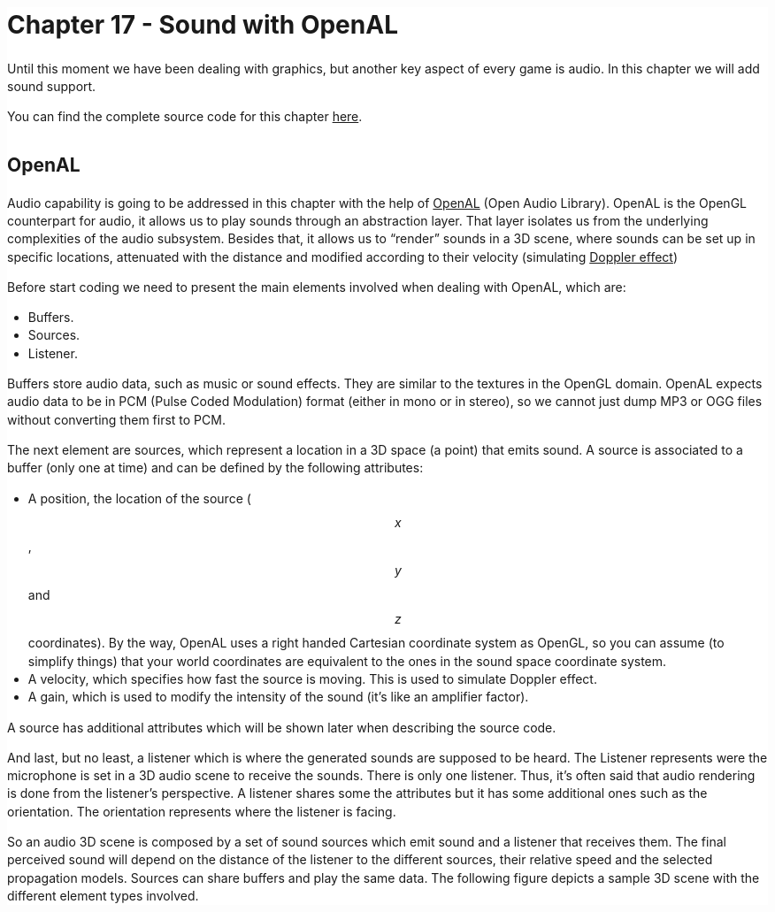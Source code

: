 # Chapter 17 - Sound with OpenAL

Until this moment we have been dealing with graphics, but another key aspect of every game is audio. In this chapter we will add sound support.

You can find the complete source code for this chapter [here](../../booksamples/chapter-17).

## OpenAL

Audio capability is going to be addressed in this chapter with the help of [OpenAL](https://www.openal.org "OpenAL") (Open Audio Library). OpenAL is the OpenGL counterpart for audio, it allows us to play sounds through an abstraction layer. That layer isolates us from the underlying complexities of the audio subsystem. Besides that, it allows us to “render” sounds in a 3D scene, where sounds can be set up in specific locations, attenuated with the distance and modified according to their velocity (simulating [Doppler effect](https://en.wikipedia.org/wiki/Doppler_effect)\)

Before start coding we need to present the main elements involved when dealing with OpenAL, which are:

* Buffers.
* Sources.
* Listener.

Buffers store audio data, such as music or sound effects. They are similar to the textures in the OpenGL domain. OpenAL expects audio data to be in PCM (Pulse Coded Modulation) format (either in mono or in stereo), so we cannot just dump MP3 or OGG files without converting them first to PCM.

The next element are sources, which represent a location in a 3D space (a point) that emits sound. A source is associated to a buffer (only one at time) and can be defined by the following attributes:

* A position, the location of the source ($$x$$, $$y$$ and $$z$$ coordinates). By the way, OpenAL uses a right handed Cartesian coordinate system as OpenGL, so you can assume (to simplify things) that your world coordinates are equivalent to the ones in the sound space coordinate system.
* A velocity, which specifies how fast the source is moving. This is used to simulate Doppler effect.
* A gain, which is used to modify the intensity of the sound (it’s like an amplifier factor).

A source has additional attributes which will be shown later when describing the source code.

And last, but no least, a listener which is where the generated sounds are supposed to be heard. The Listener represents were the microphone is set in a 3D audio scene to receive the sounds. There is only one listener. Thus, it’s often said that audio rendering is done from the listener’s perspective. A listener shares some the attributes but it has some additional ones such as the orientation. The orientation represents where the listener is facing.

So an audio 3D scene is composed by a set of sound sources which emit sound and a listener that receives them. The final perceived sound will depend on the distance of the listener to the different sources, their relative speed and the selected propagation models. Sources can share buffers and play the same data. The following figure depicts a sample 3D scene with the different element types involved.
